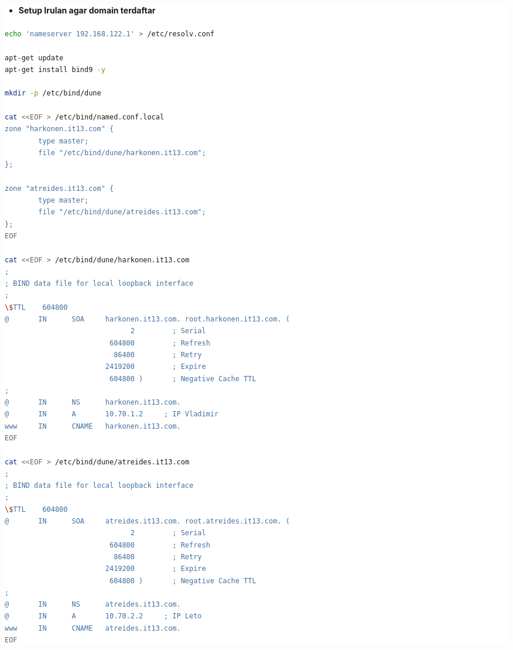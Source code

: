 - #### Setup Irulan agar domain terdaftar
```bash
echo 'nameserver 192.168.122.1' > /etc/resolv.conf

apt-get update
apt-get install bind9 -y  

mkdir -p /etc/bind/dune

cat <<EOF > /etc/bind/named.conf.local
zone "harkonen.it13.com" {
        type master;
        file "/etc/bind/dune/harkonen.it13.com";
};

zone "atreides.it13.com" {
        type master;
        file "/etc/bind/dune/atreides.it13.com";
};
EOF

cat <<EOF > /etc/bind/dune/harkonen.it13.com
;
; BIND data file for local loopback interface
;
\$TTL    604800
@       IN      SOA     harkonen.it13.com. root.harkonen.it13.com. (
                              2         ; Serial
                         604800         ; Refresh
                          86400         ; Retry
                        2419200         ; Expire
                         604800 )       ; Negative Cache TTL
;
@       IN      NS      harkonen.it13.com.
@       IN      A       10.70.1.2     ; IP Vladimir
www     IN      CNAME   harkonen.it13.com.
EOF

cat <<EOF > /etc/bind/dune/atreides.it13.com
;
; BIND data file for local loopback interface
;
\$TTL    604800
@       IN      SOA     atreides.it13.com. root.atreides.it13.com. (
                              2         ; Serial
                         604800         ; Refresh
                          86400         ; Retry
                        2419200         ; Expire
                         604800 )       ; Negative Cache TTL
;
@       IN      NS      atreides.it13.com.
@       IN      A       10.70.2.2     ; IP Leto
www     IN      CNAME   atreides.it13.com.
EOF
```
